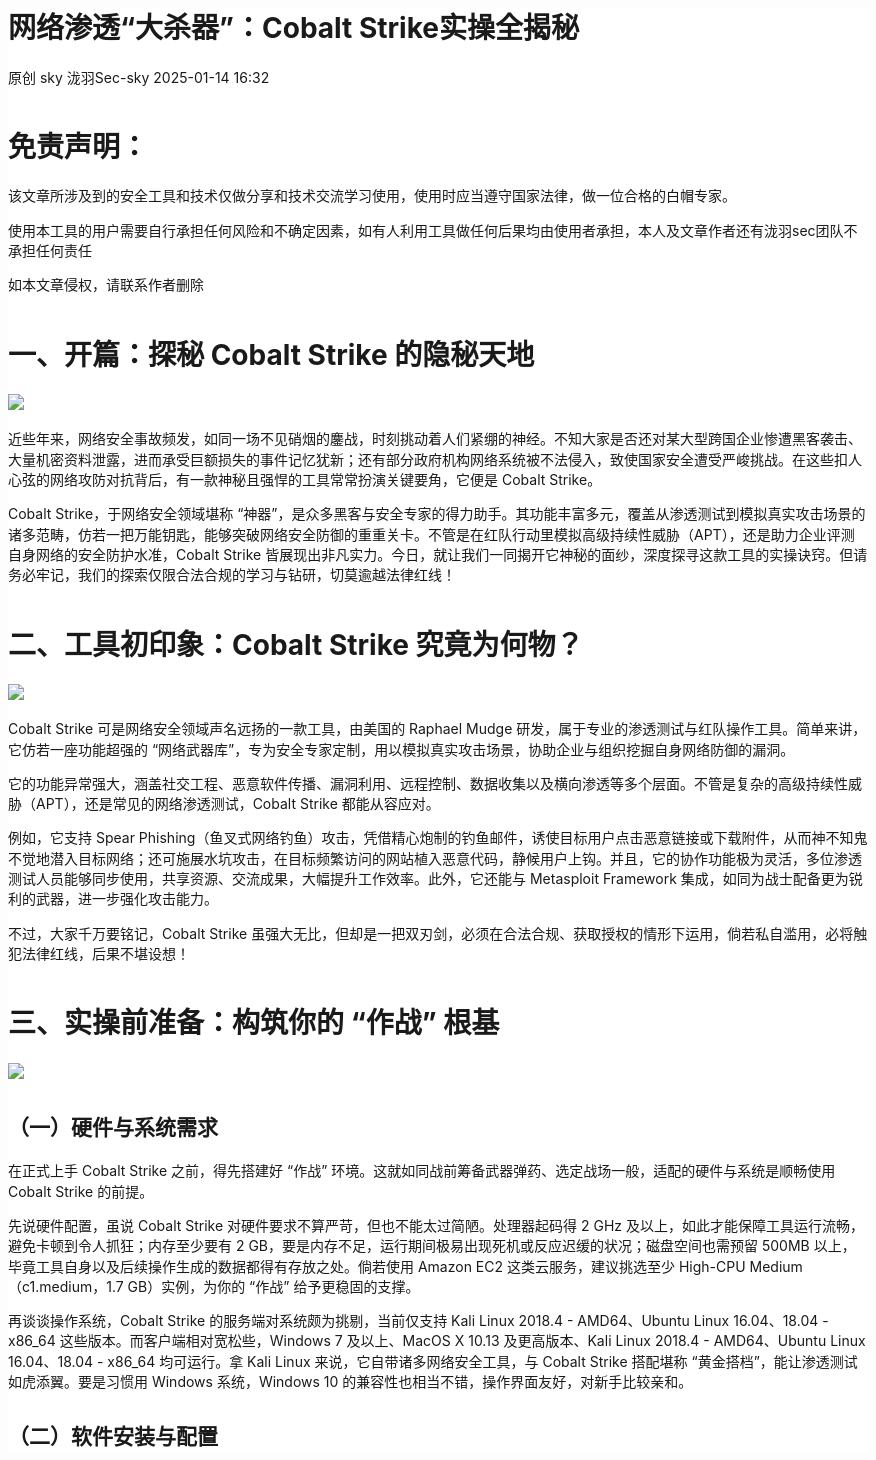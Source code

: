 #  网络渗透“大杀器”：Cobalt Strike实操全揭秘   
原创 sky  泷羽Sec-sky   2025-01-14 16:32  
  
# 免责声明：  
  
该文章所涉及到的安全工具和技术仅做分享和技术交流学习使用，使用时应当遵守国家法律，做一位合格的白帽专家。  
  
使用本工具的用户需要自行承担任何风险和不确定因素，如有人利用工具做任何后果均由使用者承担，本人及文章作者还有泷羽sec团队不承担任何责任  
  
如本文章侵权，请联系作者删除  
# 一、开篇：探秘 Cobalt Strike 的隐秘天地  
  
![](https://mmbiz.qpic.cn/mmbiz_png/CZHFycVsk2en0jEfkgj1hr2aAfzxeKgKpd2crOKYOLQibiaHkRazHXUjgorATwibxbf49hS1AtmU53c41RrKt8ynw/640?wx_fmt=png&from=appmsg "")  
  
近些年来，网络安全事故频发，如同一场不见硝烟的鏖战，时刻挑动着人们紧绷的神经。不知大家是否还对某大型跨国企业惨遭黑客袭击、大量机密资料泄露，进而承受巨额损失的事件记忆犹新；还有部分政府机构网络系统被不法侵入，致使国家安全遭受严峻挑战。在这些扣人心弦的网络攻防对抗背后，有一款神秘且强悍的工具常常扮演关键要角，它便是 Cobalt Strike。  
  
Cobalt Strike，于网络安全领域堪称 “神器”，是众多黑客与安全专家的得力助手。其功能丰富多元，覆盖从渗透测试到模拟真实攻击场景的诸多范畴，仿若一把万能钥匙，能够突破网络安全防御的重重关卡。不管是在红队行动里模拟高级持续性威胁（APT），还是助力企业评测自身网络的安全防护水准，Cobalt Strike 皆展现出非凡实力。今日，就让我们一同揭开它神秘的面纱，深度探寻这款工具的实操诀窍。但请务必牢记，我们的探索仅限合法合规的学习与钻研，切莫逾越法律红线！  
# 二、工具初印象：Cobalt Strike 究竟为何物？  
  
![](https://mmbiz.qpic.cn/mmbiz_png/CZHFycVsk2en0jEfkgj1hr2aAfzxeKgKzC5vEjbdJDxXnqeiczcBLhJPso69n40ClgFK3cia1w3gs1jLibWMrQBqg/640?wx_fmt=png&from=appmsg "")  
  
Cobalt Strike 可是网络安全领域声名远扬的一款工具，由美国的 Raphael Mudge 研发，属于专业的渗透测试与红队操作工具。简单来讲，它仿若一座功能超强的 “网络武器库”，专为安全专家定制，用以模拟真实攻击场景，协助企业与组织挖掘自身网络防御的漏洞。  
  
它的功能异常强大，涵盖社交工程、恶意软件传播、漏洞利用、远程控制、数据收集以及横向渗透等多个层面。不管是复杂的高级持续性威胁（APT），还是常见的网络渗透测试，Cobalt Strike 都能从容应对。  
  
例如，它支持 Spear Phishing（鱼叉式网络钓鱼）攻击，凭借精心炮制的钓鱼邮件，诱使目标用户点击恶意链接或下载附件，从而神不知鬼不觉地潜入目标网络；还可施展水坑攻击，在目标频繁访问的网站植入恶意代码，静候用户上钩。并且，它的协作功能极为灵活，多位渗透测试人员能够同步使用，共享资源、交流成果，大幅提升工作效率。此外，它还能与 Metasploit Framework 集成，如同为战士配备更为锐利的武器，进一步强化攻击能力。  
  
不过，大家千万要铭记，Cobalt Strike 虽强大无比，但却是一把双刃剑，必须在合法合规、获取授权的情形下运用，倘若私自滥用，必将触犯法律红线，后果不堪设想！  
# 三、实操前准备：构筑你的 “作战” 根基  
  
![](https://mmbiz.qpic.cn/mmbiz_png/CZHFycVsk2en0jEfkgj1hr2aAfzxeKgKodg1yOribDBAHxCZjROpyz2SXznZiaRkbykiacibnDaBcDRdcZtWURU7ww/640?wx_fmt=png&from=appmsg "")  
## （一）硬件与系统需求  
  
在正式上手 Cobalt Strike 之前，得先搭建好 “作战” 环境。这就如同战前筹备武器弹药、选定战场一般，适配的硬件与系统是顺畅使用 Cobalt Strike 的前提。  
  
先说硬件配置，虽说 Cobalt Strike 对硬件要求不算严苛，但也不能太过简陋。处理器起码得 2 GHz 及以上，如此才能保障工具运行流畅，避免卡顿到令人抓狂；内存至少要有 2 GB，要是内存不足，运行期间极易出现死机或反应迟缓的状况；磁盘空间也需预留 500MB 以上，毕竟工具自身以及后续操作生成的数据都得有存放之处。倘若使用 Amazon EC2 这类云服务，建议挑选至少 High-CPU Medium（c1.medium，1.7 GB）实例，为你的 “作战” 给予更稳固的支撑。  
  
再谈谈操作系统，Cobalt Strike 的服务端对系统颇为挑剔，当前仅支持 Kali Linux 2018.4 - AMD64、Ubuntu Linux 16.04、18.04 - x86_64 这些版本。而客户端相对宽松些，Windows 7 及以上、MacOS X 10.13 及更高版本、Kali Linux 2018.4 - AMD64、Ubuntu Linux 16.04、18.04 - x86_64 均可运行。拿 Kali Linux 来说，它自带诸多网络安全工具，与 Cobalt Strike 搭配堪称 “黄金搭档”，能让渗透测试如虎添翼。要是习惯用 Windows 系统，Windows 10 的兼容性也相当不错，操作界面友好，对新手比较亲和。  
## （二）软件安装与配置  
  